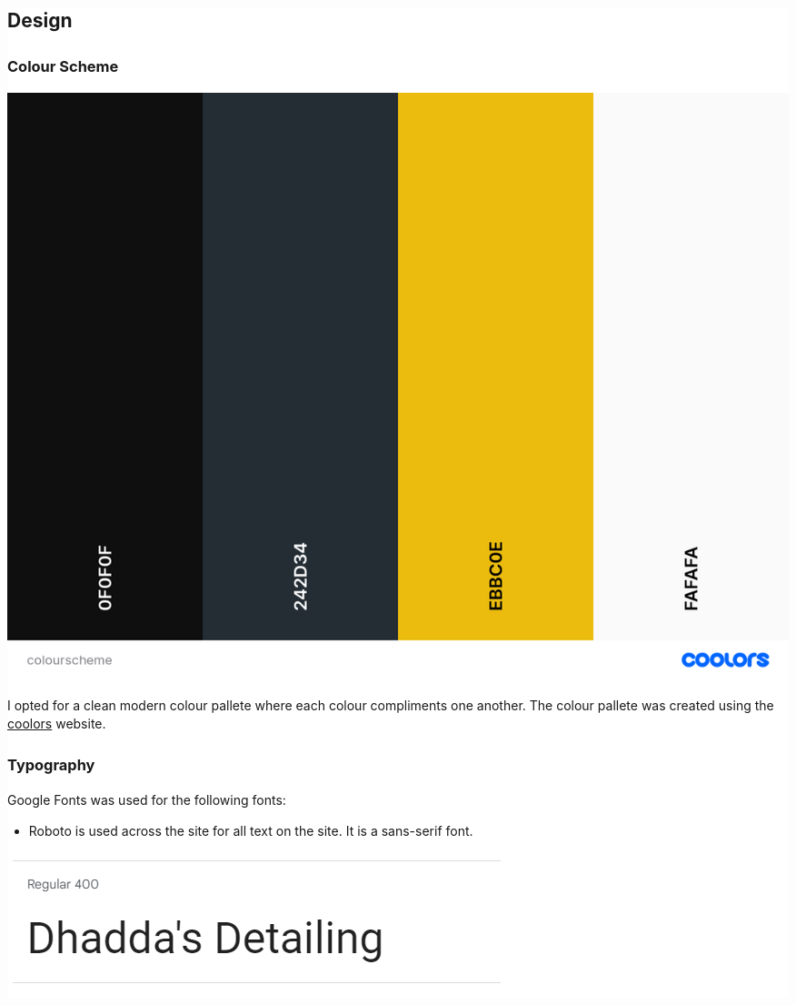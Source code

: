 ## Design

### Colour Scheme

![Dhadda's Detailing Colour Palette](docs/colourscheme.png)

I opted for a clean modern colour pallete where each colour compliments one another. The colour pallete was created using the [coolors](https://coolors.co/) website.

### Typography

Google Fonts was used for the following fonts:

- Roboto is used across the site for all text on the site. It is a sans-serif font.

![Roboto Google Fonts](docs/roboto-text.png)

